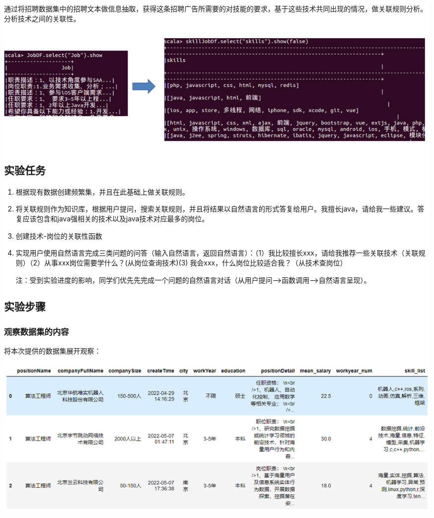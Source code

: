 通过将招聘数据集中的招聘文本做信息抽取，获得这条招聘广告所需要的对技能的要求，基于这些技术共同出现的情况，做关联规则分析。分析技术之间的关联性。

![image-20240504094542935](images\image-20240504094542935.png)

## 实验任务

1. 根据现有数据创建频繁集，并且在此基础上做关联规则。

2. 将关联规则作为知识库，根据用户提问，搜索关联规则，并且将结果以自然语言的形式答复给用户。我擅长java，请给我一些建议。答复应该包含和java强相关的技术以及java技术对应最多的岗位。

3. 创建技术-岗位的关联性函数

4. 实现用户使用自然语言完成三类问题的问答（输入自然语言，返回自然语言）：（1）我比较擅长xxx，请给我推荐一些关联技术（关联规则）（2）从事xxx岗位需要学什么？(从岗位查询技术)(3)  我会xxx，什么岗位比较适合我？（从技术查岗位）

   注：受到实验进度的影响，同学们优先先完成一个问题的自然语言对话（从用户提问-->函数调用-->自然语言呈现）。

   

## 实验步骤

### 观察数据集的内容

将本次提供的数据集展开观察：

![image-20240504092057141](images\image-20240504092057141.png)
